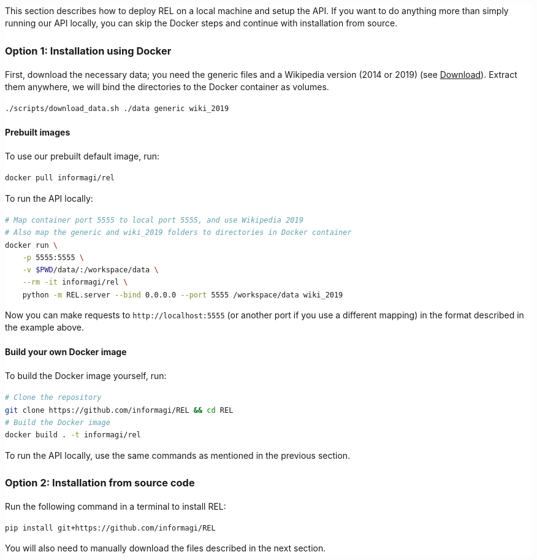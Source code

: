 This section describes how to deploy REL on a local machine and setup the API. If you want to do anything more than simply running our API locally, you can skip the Docker steps and continue with installation from source.

### Option 1: Installation using Docker

First, download the necessary data; you need the generic files and a Wikipedia version (2014 or 2019) (see [Download](#download)). Extract them anywhere, we will bind the directories to the Docker container as volumes.

```bash
./scripts/download_data.sh ./data generic wiki_2019
```

#### Prebuilt images

To use our prebuilt default image, run:

```bash
docker pull informagi/rel
```

To run the API locally:

```bash
# Map container port 5555 to local port 5555, and use Wikipedia 2019
# Also map the generic and wiki_2019 folders to directories in Docker container
docker run \
    -p 5555:5555 \
    -v $PWD/data/:/workspace/data \
    --rm -it informagi/rel \
    python -m REL.server --bind 0.0.0.0 --port 5555 /workspace/data wiki_2019
```

Now you can make requests to `http://localhost:5555` (or another port if you
use a different mapping) in the format described in the example above.

#### Build your own Docker image

To build the Docker image yourself, run:

```bash
# Clone the repository
git clone https://github.com/informagi/REL && cd REL
# Build the Docker image
docker build . -t informagi/rel
```

To run the API locally, use the same commands as mentioned in the previous section.

### Option 2: Installation from source code

Run the following command in a terminal to install REL:

```bash
pip install git+https://github.com/informagi/REL
```
You will also need to manually download the files described in the next section.
